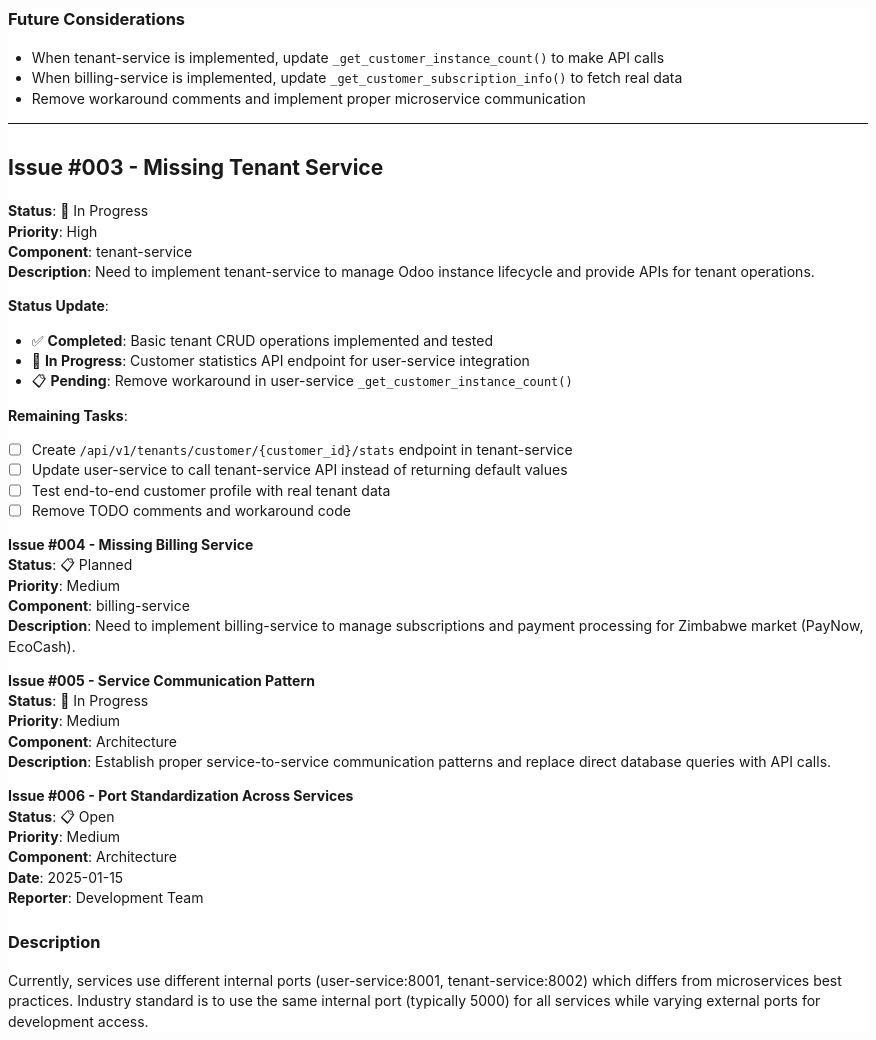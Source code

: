 ### Future Considerations
- When tenant-service is implemented, update `_get_customer_instance_count()` to make API calls
- When billing-service is implemented, update `_get_customer_subscription_info()` to fetch real data
- Remove workaround comments and implement proper microservice communication

---

## Issue #003 - Missing Tenant Service

**Status**: 🔄 In Progress  
**Priority**: High  
**Component**: tenant-service  
**Description**: Need to implement tenant-service to manage Odoo instance lifecycle and provide APIs for tenant operations.

**Status Update**: 
- ✅ **Completed**: Basic tenant CRUD operations implemented and tested
- 🔄 **In Progress**: Customer statistics API endpoint for user-service integration
- 📋 **Pending**: Remove workaround in user-service `_get_customer_instance_count()`

**Remaining Tasks**:
- [ ] Create `/api/v1/tenants/customer/{customer_id}/stats` endpoint in tenant-service
- [ ] Update user-service to call tenant-service API instead of returning default values
- [ ] Test end-to-end customer profile with real tenant data
- [ ] Remove TODO comments and workaround code

**Issue #004 - Missing Billing Service**  
**Status**: 📋 Planned  
**Priority**: Medium  
**Component**: billing-service  
**Description**: Need to implement billing-service to manage subscriptions and payment processing for Zimbabwe market (PayNow, EcoCash).

**Issue #005 - Service Communication Pattern**  
**Status**: 🔄 In Progress  
**Priority**: Medium  
**Component**: Architecture  
**Description**: Establish proper service-to-service communication patterns and replace direct database queries with API calls.

**Issue #006 - Port Standardization Across Services**  
**Status**: 📋 Open  
**Priority**: Medium  
**Component**: Architecture  
**Date**: 2025-01-15  
**Reporter**: Development Team  

### Description
Currently, services use different internal ports (user-service:8001, tenant-service:8002) which differs from microservices best practices. Industry standard is to use the same internal port (typically 5000) for all services while varying external ports for development access.
